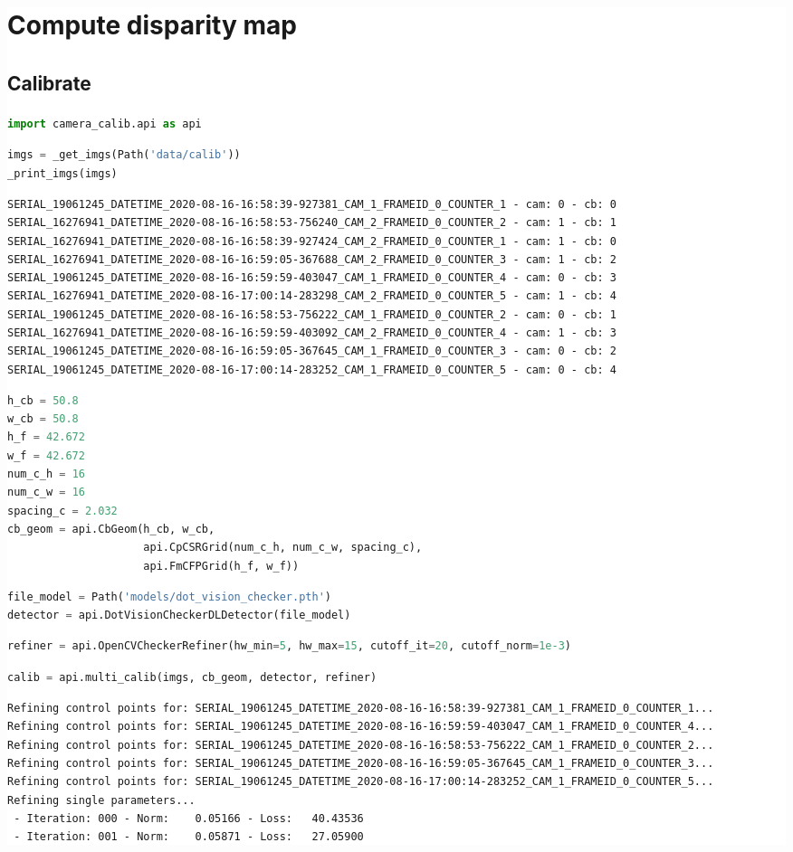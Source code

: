 # Compute disparity map

## Calibrate


```python
import camera_calib.api as api
```


```python
imgs = _get_imgs(Path('data/calib'))
_print_imgs(imgs)
```

    SERIAL_19061245_DATETIME_2020-08-16-16:58:39-927381_CAM_1_FRAMEID_0_COUNTER_1 - cam: 0 - cb: 0
    SERIAL_16276941_DATETIME_2020-08-16-16:58:53-756240_CAM_2_FRAMEID_0_COUNTER_2 - cam: 1 - cb: 1
    SERIAL_16276941_DATETIME_2020-08-16-16:58:39-927424_CAM_2_FRAMEID_0_COUNTER_1 - cam: 1 - cb: 0
    SERIAL_16276941_DATETIME_2020-08-16-16:59:05-367688_CAM_2_FRAMEID_0_COUNTER_3 - cam: 1 - cb: 2
    SERIAL_19061245_DATETIME_2020-08-16-16:59:59-403047_CAM_1_FRAMEID_0_COUNTER_4 - cam: 0 - cb: 3
    SERIAL_16276941_DATETIME_2020-08-16-17:00:14-283298_CAM_2_FRAMEID_0_COUNTER_5 - cam: 1 - cb: 4
    SERIAL_19061245_DATETIME_2020-08-16-16:58:53-756222_CAM_1_FRAMEID_0_COUNTER_2 - cam: 0 - cb: 1
    SERIAL_16276941_DATETIME_2020-08-16-16:59:59-403092_CAM_2_FRAMEID_0_COUNTER_4 - cam: 1 - cb: 3
    SERIAL_19061245_DATETIME_2020-08-16-16:59:05-367645_CAM_1_FRAMEID_0_COUNTER_3 - cam: 0 - cb: 2
    SERIAL_19061245_DATETIME_2020-08-16-17:00:14-283252_CAM_1_FRAMEID_0_COUNTER_5 - cam: 0 - cb: 4



```python
h_cb = 50.8
w_cb = 50.8
h_f = 42.672
w_f = 42.672
num_c_h = 16
num_c_w = 16
spacing_c = 2.032
cb_geom = api.CbGeom(h_cb, w_cb,
                     api.CpCSRGrid(num_c_h, num_c_w, spacing_c),
                     api.FmCFPGrid(h_f, w_f))
```


```python
file_model = Path('models/dot_vision_checker.pth')
detector = api.DotVisionCheckerDLDetector(file_model)
```


```python
refiner = api.OpenCVCheckerRefiner(hw_min=5, hw_max=15, cutoff_it=20, cutoff_norm=1e-3)
```


```python
calib = api.multi_calib(imgs, cb_geom, detector, refiner)
```

    Refining control points for: SERIAL_19061245_DATETIME_2020-08-16-16:58:39-927381_CAM_1_FRAMEID_0_COUNTER_1...
    Refining control points for: SERIAL_19061245_DATETIME_2020-08-16-16:59:59-403047_CAM_1_FRAMEID_0_COUNTER_4...
    Refining control points for: SERIAL_19061245_DATETIME_2020-08-16-16:58:53-756222_CAM_1_FRAMEID_0_COUNTER_2...
    Refining control points for: SERIAL_19061245_DATETIME_2020-08-16-16:59:05-367645_CAM_1_FRAMEID_0_COUNTER_3...
    Refining control points for: SERIAL_19061245_DATETIME_2020-08-16-17:00:14-283252_CAM_1_FRAMEID_0_COUNTER_5...
    Refining single parameters...
     - Iteration: 000 - Norm:    0.05166 - Loss:   40.43536
     - Iteration: 001 - Norm:    0.05871 - Loss:   27.05900